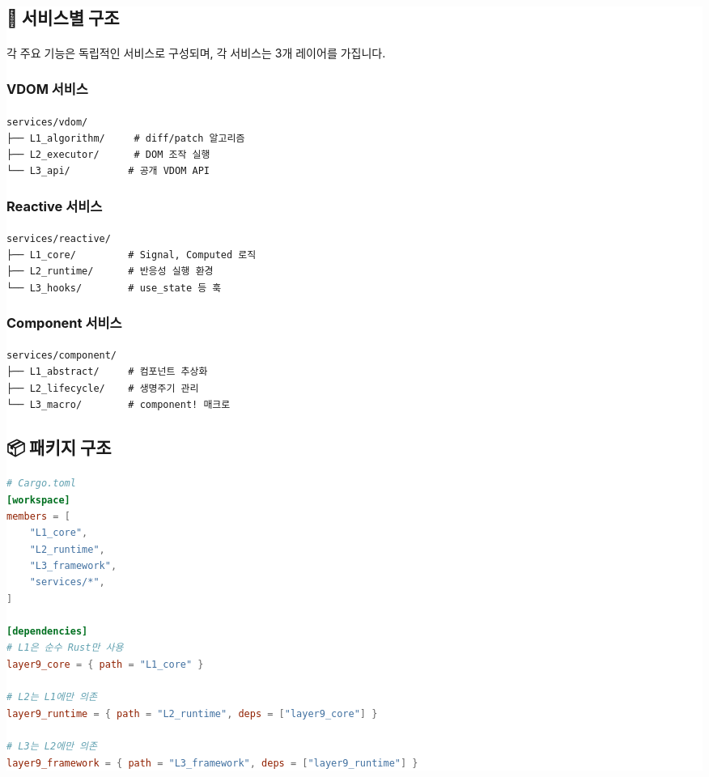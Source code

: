 ## 🎨 서비스별 구조

각 주요 기능은 독립적인 서비스로 구성되며, 각 서비스는 3개 레이어를 가집니다.

### VDOM 서비스
```
services/vdom/
├── L1_algorithm/     # diff/patch 알고리즘
├── L2_executor/      # DOM 조작 실행
└── L3_api/          # 공개 VDOM API
```

### Reactive 서비스
```
services/reactive/
├── L1_core/         # Signal, Computed 로직
├── L2_runtime/      # 반응성 실행 환경
└── L3_hooks/        # use_state 등 훅
```

### Component 서비스
```
services/component/
├── L1_abstract/     # 컴포넌트 추상화
├── L2_lifecycle/    # 생명주기 관리
└── L3_macro/        # component! 매크로
```

## 📦 패키지 구조

```toml
# Cargo.toml
[workspace]
members = [
    "L1_core",
    "L2_runtime", 
    "L3_framework",
    "services/*",
]

[dependencies]
# L1은 순수 Rust만 사용
layer9_core = { path = "L1_core" }

# L2는 L1에만 의존
layer9_runtime = { path = "L2_runtime", deps = ["layer9_core"] }

# L3는 L2에만 의존
layer9_framework = { path = "L3_framework", deps = ["layer9_runtime"] }
```
